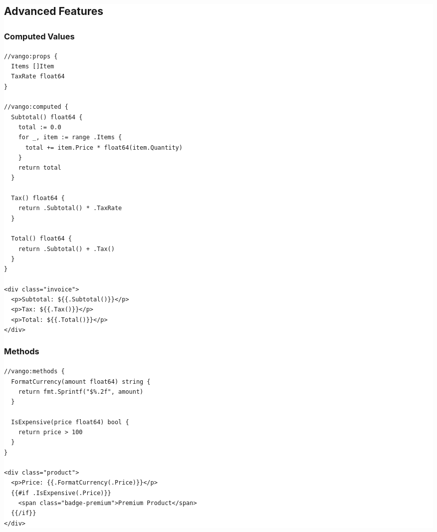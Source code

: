 ## Advanced Features

### Computed Values

```vex
//vango:props { 
  Items []Item
  TaxRate float64
}

//vango:computed {
  Subtotal() float64 {
    total := 0.0
    for _, item := range .Items {
      total += item.Price * float64(item.Quantity)
    }
    return total
  }
  
  Tax() float64 {
    return .Subtotal() * .TaxRate
  }
  
  Total() float64 {
    return .Subtotal() + .Tax()
  }
}

<div class="invoice">
  <p>Subtotal: ${{.Subtotal()}}</p>
  <p>Tax: ${{.Tax()}}</p>
  <p>Total: ${{.Total()}}</p>
</div>
```

### Methods

```vex
//vango:methods {
  FormatCurrency(amount float64) string {
    return fmt.Sprintf("$%.2f", amount)
  }
  
  IsExpensive(price float64) bool {
    return price > 100
  }
}

<div class="product">
  <p>Price: {{.FormatCurrency(.Price)}}</p>
  {{#if .IsExpensive(.Price)}}
    <span class="badge-premium">Premium Product</span>
  {{/if}}
</div>
```
